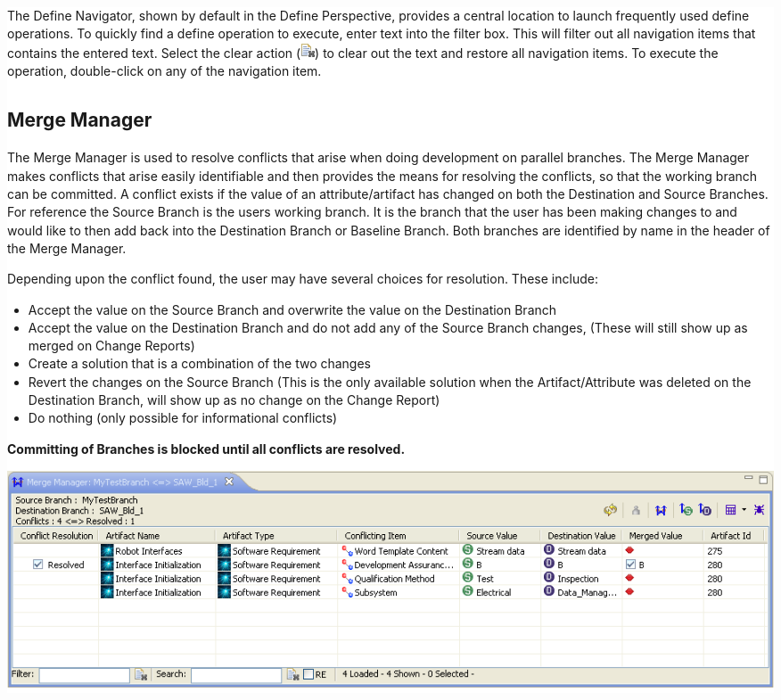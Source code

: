 The Define Navigator, shown by default in the Define Perspective,
provides a central location to launch frequently used define operations.
To quickly find a define operation to execute, enter text into the
filter box. This will filter out all navigation items that contains the
entered text. Select the clear action (![image:clear.gif](/docs/images/clear.gif
"image:clear.gif")) to clear out the text and restore all navigation
items. To execute the operation, double-click on any of the navigation
item.

## Merge Manager

The Merge Manager is used to resolve conflicts that arise when doing
development on parallel branches. The Merge Manager makes conflicts that
arise easily identifiable and then provides the means for resolving the
conflicts, so that the working branch can be committed. A conflict
exists if the value of an attribute/artifact has changed on both the
Destination and Source Branches. For reference the Source Branch is the
users working branch. It is the branch that the user has been making
changes to and would like to then add back into the Destination Branch
or Baseline Branch. Both branches are identified by name in the header
of the Merge Manager.

Depending upon the conflict found, the user may have several choices for
resolution. These include:

  - Accept the value on the Source Branch and overwrite the value on the
    Destination Branch
  - Accept the value on the Destination Branch and do not add any of the
    Source Branch changes, (These will still show up as merged on Change
    Reports)
  - Create a solution that is a combination of the two changes
  - Revert the changes on the Source Branch (This is the only available
    solution when the Artifact/Attribute was deleted on the Destination
    Branch, will show up as no change on the Change Report)
  - Do nothing (only possible for informational conflicts)

**Committing of Branches is blocked until all conflicts are resolved.**

![mergemanager.png](/docs/images/mergemanager.png "mergemanager.png")
